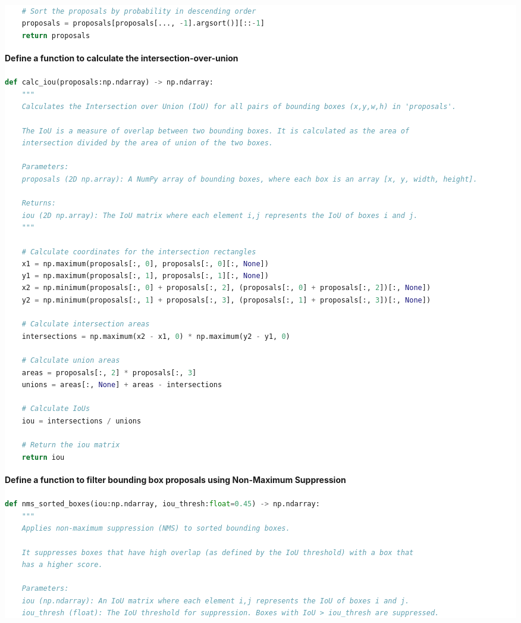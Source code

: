```python
    # Sort the proposals by probability in descending order
    proposals = proposals[proposals[..., -1].argsort()][::-1]
    return proposals
```

#### Define a function to calculate the intersection-over-union


```python
def calc_iou(proposals:np.ndarray) -> np.ndarray:
    """
    Calculates the Intersection over Union (IoU) for all pairs of bounding boxes (x,y,w,h) in 'proposals'.

    The IoU is a measure of overlap between two bounding boxes. It is calculated as the area of
    intersection divided by the area of union of the two boxes.

    Parameters:
    proposals (2D np.array): A NumPy array of bounding boxes, where each box is an array [x, y, width, height].

    Returns:
    iou (2D np.array): The IoU matrix where each element i,j represents the IoU of boxes i and j.
    """

    # Calculate coordinates for the intersection rectangles
    x1 = np.maximum(proposals[:, 0], proposals[:, 0][:, None])
    y1 = np.maximum(proposals[:, 1], proposals[:, 1][:, None])
    x2 = np.minimum(proposals[:, 0] + proposals[:, 2], (proposals[:, 0] + proposals[:, 2])[:, None])
    y2 = np.minimum(proposals[:, 1] + proposals[:, 3], (proposals[:, 1] + proposals[:, 3])[:, None])
    
    # Calculate intersection areas
    intersections = np.maximum(x2 - x1, 0) * np.maximum(y2 - y1, 0)

    # Calculate union areas
    areas = proposals[:, 2] * proposals[:, 3]
    unions = areas[:, None] + areas - intersections

    # Calculate IoUs
    iou = intersections / unions

    # Return the iou matrix
    return iou
```

#### Define a function to filter bounding box proposals using Non-Maximum Suppression


```python
def nms_sorted_boxes(iou:np.ndarray, iou_thresh:float=0.45) -> np.ndarray:
    """
    Applies non-maximum suppression (NMS) to sorted bounding boxes.

    It suppresses boxes that have high overlap (as defined by the IoU threshold) with a box that 
    has a higher score.

    Parameters:
    iou (np.ndarray): An IoU matrix where each element i,j represents the IoU of boxes i and j.
    iou_thresh (float): The IoU threshold for suppression. Boxes with IoU > iou_thresh are suppressed.

```